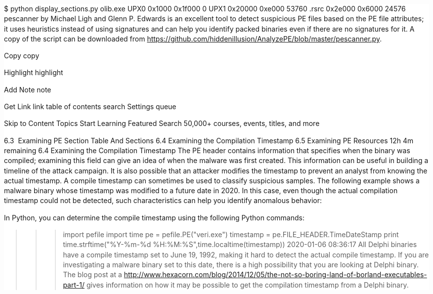 $ python display_sections.py olib.exe
UPX0 0x1000 0x1f000 0
UPX1 0x20000 0xe000 53760
.rsrc 0x2e000 0x6000 24576
pescanner by Michael Ligh and Glenn P. Edwards is an excellent tool to detect suspicious PE files based on the PE file attributes; it uses heuristics instead of using signatures and can help you identify packed binaries even if there are no signatures for it. A copy of the script can be downloaded from https://github.com/hiddenillusion/AnalyzePE/blob/master/pescanner.py.

Copy
copy

Highlight
highlight

Add Note
note

Get Link
link
table of contents
search
Settings
queue

Skip to Content
Topics
Start Learning
Featured
Search 50,000+ courses, events, titles, and more


6.3 &#xA0;Examining PE Section Table And Sections
6.4&#xA0;Examining the Compilation Timestamp
6.5&#xA0;Examining PE Resources
12h 4m remaining
6.4 Examining the Compilation Timestamp
The PE header contains information that specifies when the binary was compiled; examining this field can give an idea of when the malware was first created. This information can be useful in building a timeline of the attack campaign. It is also possible that an attacker modifies the timestamp to prevent an analyst from knowing the actual timestamp. A compile timestamp can sometimes be used to classify suspicious samples. The following example shows a malware binary whose timestamp was modified to a future date in 2020. In this case, even though the actual compilation timestamp could not be detected, such characteristics can help you identify anomalous behavior:


In Python, you can determine the compile timestamp using the following Python commands:

>>> import pefile
>>> import time
>>> pe = pefile.PE("veri.exe")
>>> timestamp = pe.FILE_HEADER.TimeDateStamp
>>> print time.strftime("%Y-%m-%d %H:%M:%S",time.localtime(timestamp))
2020-01-06 08:36:17
All Delphi binaries have a compile timestamp set to June 19, 1992, making it hard to detect the actual compile timestamp. If you are investigating a malware binary set to this date, there is a high possibility that you are looking at Delphi binary. The blog post at a http://www.hexacorn.com/blog/2014/12/05/the-not-so-boring-land-of-borland-executables-part-1/ gives information on how it may be possible to get the compilation timestamp from a Delphi binary.
